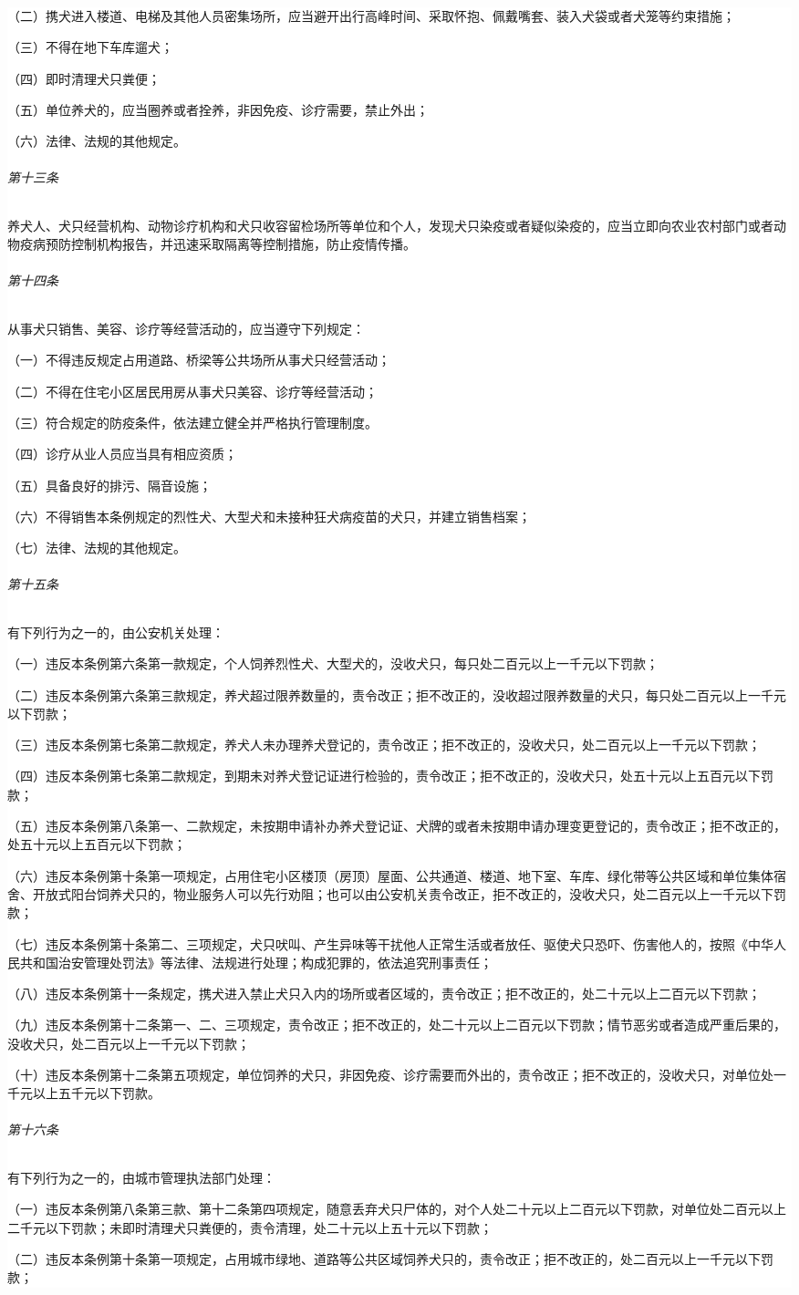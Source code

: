 （二）携犬进入楼道、电梯及其他人员密集场所，应当避开出行高峰时间、采取怀抱、佩戴嘴套、装入犬袋或者犬笼等约束措施；

（三）不得在地下车库遛犬；

（四）即时清理犬只粪便；

（五）单位养犬的，应当圈养或者拴养，非因免疫、诊疗需要，禁止外出；

（六）法律、法规的其他规定。

###### 第十三条

养犬人、犬只经营机构、动物诊疗机构和犬只收容留检场所等单位和个人，发现犬只染疫或者疑似染疫的，应当立即向农业农村部门或者动物疫病预防控制机构报告，并迅速采取隔离等控制措施，防止疫情传播。

###### 第十四条

从事犬只销售、美容、诊疗等经营活动的，应当遵守下列规定：

（一）不得违反规定占用道路、桥梁等公共场所从事犬只经营活动；

（二）不得在住宅小区居民用房从事犬只美容、诊疗等经营活动；

（三）符合规定的防疫条件，依法建立健全并严格执行管理制度。

（四）诊疗从业人员应当具有相应资质；

（五）具备良好的排污、隔音设施；

（六）不得销售本条例规定的烈性犬、大型犬和未接种狂犬病疫苗的犬只，并建立销售档案；

（七）法律、法规的其他规定。

###### 第十五条

有下列行为之一的，由公安机关处理：

（一）违反本条例第六条第一款规定，个人饲养烈性犬、大型犬的，没收犬只，每只处二百元以上一千元以下罚款；

（二）违反本条例第六条第三款规定，养犬超过限养数量的，责令改正；拒不改正的，没收超过限养数量的犬只，每只处二百元以上一千元以下罚款；

（三）违反本条例第七条第二款规定，养犬人未办理养犬登记的，责令改正；拒不改正的，没收犬只，处二百元以上一千元以下罚款；

（四）违反本条例第七条第二款规定，到期未对养犬登记证进行检验的，责令改正；拒不改正的，没收犬只，处五十元以上五百元以下罚款；

（五）违反本条例第八条第一、二款规定，未按期申请补办养犬登记证、犬牌的或者未按期申请办理变更登记的，责令改正；拒不改正的，处五十元以上五百元以下罚款；

（六）违反本条例第十条第一项规定，占用住宅小区楼顶（房顶）屋面、公共通道、楼道、地下室、车库、绿化带等公共区域和单位集体宿舍、开放式阳台饲养犬只的，物业服务人可以先行劝阻；也可以由公安机关责令改正，拒不改正的，没收犬只，处二百元以上一千元以下罚款；

（七）违反本条例第十条第二、三项规定，犬只吠叫、产生异味等干扰他人正常生活或者放任、驱使犬只恐吓、伤害他人的，按照《中华人民共和国治安管理处罚法》等法律、法规进行处理；构成犯罪的，依法追究刑事责任；

（八）违反本条例第十一条规定，携犬进入禁止犬只入内的场所或者区域的，责令改正；拒不改正的，处二十元以上二百元以下罚款；

（九）违反本条例第十二条第一、二、三项规定，责令改正；拒不改正的，处二十元以上二百元以下罚款；情节恶劣或者造成严重后果的，没收犬只，处二百元以上一千元以下罚款；

（十）违反本条例第十二条第五项规定，单位饲养的犬只，非因免疫、诊疗需要而外出的，责令改正；拒不改正的，没收犬只，对单位处一千元以上五千元以下罚款。

###### 第十六条

有下列行为之一的，由城市管理执法部门处理：

（一）违反本条例第八条第三款、第十二条第四项规定，随意丢弃犬只尸体的，对个人处二十元以上二百元以下罚款，对单位处二百元以上二千元以下罚款；未即时清理犬只粪便的，责令清理，处二十元以上五十元以下罚款；

（二）违反本条例第十条第一项规定，占用城市绿地、道路等公共区域饲养犬只的，责令改正；拒不改正的，处二百元以上一千元以下罚款；
